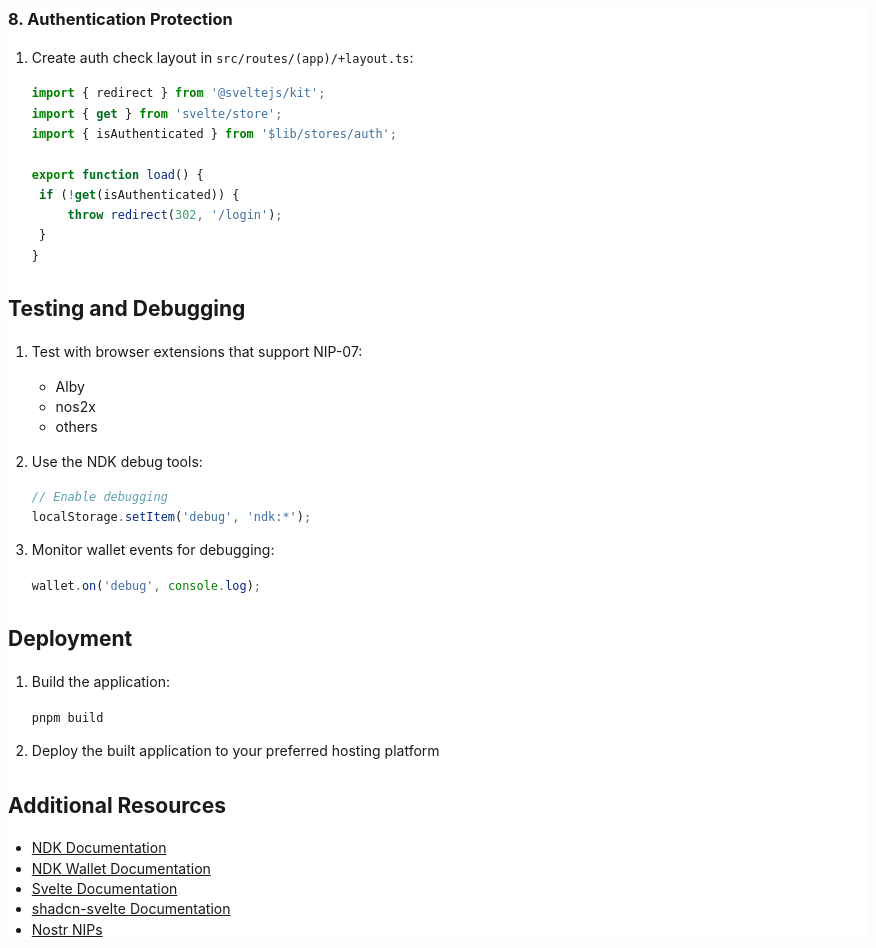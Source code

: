 
### 8. Authentication Protection

1. Create auth check layout in `src/routes/(app)/+layout.ts`:

   ```typescript
   import { redirect } from '@sveltejs/kit';
   import { get } from 'svelte/store';
   import { isAuthenticated } from '$lib/stores/auth';

   export function load() {
   	if (!get(isAuthenticated)) {
   		throw redirect(302, '/login');
   	}
   }
   ```

## Testing and Debugging

1. Test with browser extensions that support NIP-07:

   - Alby
   - nos2x
   - others

2. Use the NDK debug tools:

   ```typescript
   // Enable debugging
   localStorage.setItem('debug', 'ndk:*');
   ```

3. Monitor wallet events for debugging:
   ```typescript
   wallet.on('debug', console.log);
   ```

## Deployment

1. Build the application:

   ```bash
   pnpm build
   ```

2. Deploy the built application to your preferred hosting platform

## Additional Resources

- [NDK Documentation](https://github.com/nostr-dev-kit/ndk)
- [NDK Wallet Documentation](https://github.com/nostr-dev-kit/ndk/tree/main/packages/ndk-wallet)
- [Svelte Documentation](https://svelte.dev/docs)
- [shadcn-svelte Documentation](https://www.shadcn-svelte.com/)
- [Nostr NIPs](https://github.com/nostr-protocol/nips)
